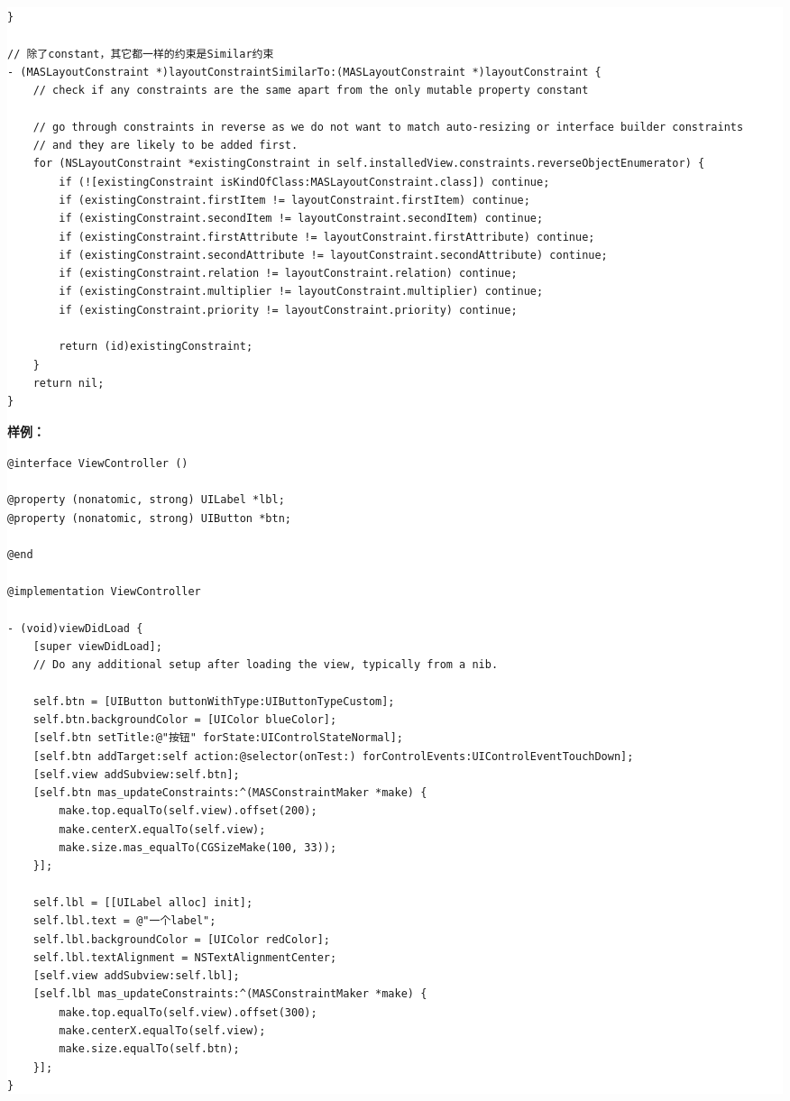 ```objc
}

// 除了constant，其它都一样的约束是Similar约束
- (MASLayoutConstraint *)layoutConstraintSimilarTo:(MASLayoutConstraint *)layoutConstraint {
    // check if any constraints are the same apart from the only mutable property constant

    // go through constraints in reverse as we do not want to match auto-resizing or interface builder constraints
    // and they are likely to be added first.
    for (NSLayoutConstraint *existingConstraint in self.installedView.constraints.reverseObjectEnumerator) {
        if (![existingConstraint isKindOfClass:MASLayoutConstraint.class]) continue;
        if (existingConstraint.firstItem != layoutConstraint.firstItem) continue;
        if (existingConstraint.secondItem != layoutConstraint.secondItem) continue;
        if (existingConstraint.firstAttribute != layoutConstraint.firstAttribute) continue;
        if (existingConstraint.secondAttribute != layoutConstraint.secondAttribute) continue;
        if (existingConstraint.relation != layoutConstraint.relation) continue;
        if (existingConstraint.multiplier != layoutConstraint.multiplier) continue;
        if (existingConstraint.priority != layoutConstraint.priority) continue;

        return (id)existingConstraint;
    }
    return nil;
}
```

**样例：**

```objc
@interface ViewController ()

@property (nonatomic, strong) UILabel *lbl;
@property (nonatomic, strong) UIButton *btn;

@end

@implementation ViewController

- (void)viewDidLoad {
    [super viewDidLoad];
    // Do any additional setup after loading the view, typically from a nib.
    
    self.btn = [UIButton buttonWithType:UIButtonTypeCustom];
    self.btn.backgroundColor = [UIColor blueColor];
    [self.btn setTitle:@"按钮" forState:UIControlStateNormal];
    [self.btn addTarget:self action:@selector(onTest:) forControlEvents:UIControlEventTouchDown];
    [self.view addSubview:self.btn];
    [self.btn mas_updateConstraints:^(MASConstraintMaker *make) {
        make.top.equalTo(self.view).offset(200);
        make.centerX.equalTo(self.view);
        make.size.mas_equalTo(CGSizeMake(100, 33));
    }];
    
    self.lbl = [[UILabel alloc] init];
    self.lbl.text = @"一个label";
    self.lbl.backgroundColor = [UIColor redColor];
    self.lbl.textAlignment = NSTextAlignmentCenter;
    [self.view addSubview:self.lbl];
    [self.lbl mas_updateConstraints:^(MASConstraintMaker *make) {
        make.top.equalTo(self.view).offset(300);
        make.centerX.equalTo(self.view);
        make.size.equalTo(self.btn);
    }];
}
```